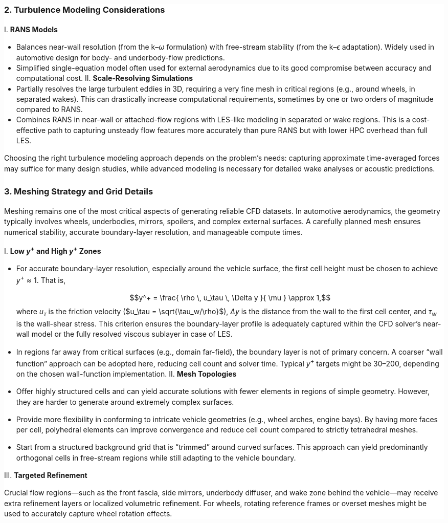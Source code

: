### 2. Turbulence Modeling Considerations

I. **RANS Models**  
- Balances near-wall resolution (from the k–$\omega$ formulation) with free-stream stability (from the k–$\epsilon$ adaptation). Widely used in automotive design for body- and underbody-flow predictions.
- Simplified single-equation model often used for external aerodynamics due to its good compromise between accuracy and computational cost.
II. **Scale-Resolving Simulations**  
- Partially resolves the large turbulent eddies in 3D, requiring a very fine mesh in critical regions (e.g., around wheels, in separated wakes). This can drastically increase computational requirements, sometimes by one or two orders of magnitude compared to RANS.
- Combines RANS in near-wall or attached-flow regions with LES-like modeling in separated or wake regions. This is a cost-effective path to capturing unsteady flow features more accurately than pure RANS but with lower HPC overhead than full LES.

Choosing the right turbulence modeling approach depends on the problem’s needs: capturing approximate time-averaged forces may suffice for many design studies, while advanced modeling is necessary for detailed wake analyses or acoustic predictions.

### 3. Meshing Strategy and Grid Details

Meshing remains one of the most critical aspects of generating reliable CFD datasets. In automotive aerodynamics, the geometry typically involves wheels, underbodies, mirrors, spoilers, and complex external surfaces. A carefully planned mesh ensures numerical stability, accurate boundary-layer resolution, and manageable compute times.

I. **Low $y^+$ and High $y^+$ Zones**  
- For accurate boundary-layer resolution, especially around the vehicle surface, the first cell height must be chosen to achieve $y^+ \approx 1$. That is,

     $$y^+ = \frac{ \rho \, u_\tau \, \Delta y }{ \mu } \approx 1,$$
     where $u_\tau$ is the friction velocity ($u_\tau = \sqrt{\tau_w/\rho}$), $\Delta y$ is the distance from the wall to the first cell center, and $\tau_w$ is the wall-shear stress. This criterion ensures the boundary-layer profile is adequately captured within the CFD solver’s near-wall model or the fully resolved viscous sublayer in case of LES.  
- In regions far away from critical surfaces (e.g., domain far-field), the boundary layer is not of primary concern. A coarser “wall function” approach can be adopted here, reducing cell count and solver time. Typical $y^+$ targets might be 30–200, depending on the chosen wall-function implementation.
II. **Mesh Topologies**  
- Offer highly structured cells and can yield accurate solutions with fewer elements in regions of simple geometry. However, they are harder to generate around extremely complex surfaces.
- Provide more flexibility in conforming to intricate vehicle geometries (e.g., wheel arches, engine bays). By having more faces per cell, polyhedral elements can improve convergence and reduce cell count compared to strictly tetrahedral meshes.
- Start from a structured background grid that is “trimmed” around curved surfaces. This approach can yield predominantly orthogonal cells in free-stream regions while still adapting to the vehicle boundary.

III. **Targeted Refinement**  

   Crucial flow regions—such as the front fascia, side mirrors, underbody diffuser, and wake zone behind the vehicle—may receive extra refinement layers or localized volumetric refinement. For wheels, rotating reference frames or overset meshes might be used to accurately capture wheel rotation effects.  
